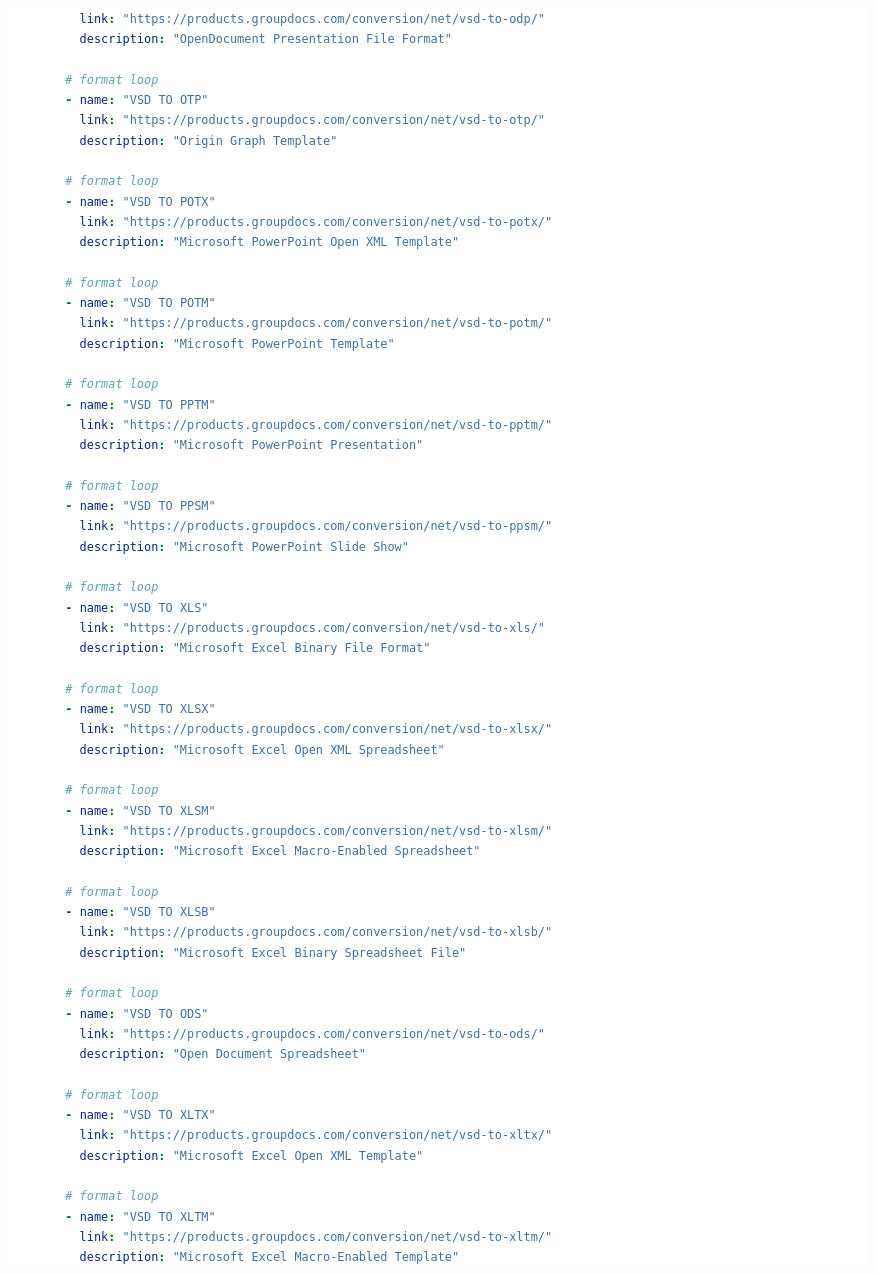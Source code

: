 ```yaml
          link: "https://products.groupdocs.com/conversion/net/vsd-to-odp/"
          description: "OpenDocument Presentation File Format"

        # format loop
        - name: "VSD TO OTP"
          link: "https://products.groupdocs.com/conversion/net/vsd-to-otp/"
          description: "Origin Graph Template"

        # format loop
        - name: "VSD TO POTX"
          link: "https://products.groupdocs.com/conversion/net/vsd-to-potx/"
          description: "Microsoft PowerPoint Open XML Template"

        # format loop
        - name: "VSD TO POTM"
          link: "https://products.groupdocs.com/conversion/net/vsd-to-potm/"
          description: "Microsoft PowerPoint Template"

        # format loop
        - name: "VSD TO PPTM"
          link: "https://products.groupdocs.com/conversion/net/vsd-to-pptm/"
          description: "Microsoft PowerPoint Presentation"

        # format loop
        - name: "VSD TO PPSM"
          link: "https://products.groupdocs.com/conversion/net/vsd-to-ppsm/"
          description: "Microsoft PowerPoint Slide Show"

        # format loop
        - name: "VSD TO XLS"
          link: "https://products.groupdocs.com/conversion/net/vsd-to-xls/"
          description: "Microsoft Excel Binary File Format"

        # format loop
        - name: "VSD TO XLSX"
          link: "https://products.groupdocs.com/conversion/net/vsd-to-xlsx/"
          description: "Microsoft Excel Open XML Spreadsheet"

        # format loop
        - name: "VSD TO XLSM"
          link: "https://products.groupdocs.com/conversion/net/vsd-to-xlsm/"
          description: "Microsoft Excel Macro-Enabled Spreadsheet"

        # format loop
        - name: "VSD TO XLSB"
          link: "https://products.groupdocs.com/conversion/net/vsd-to-xlsb/"
          description: "Microsoft Excel Binary Spreadsheet File"

        # format loop
        - name: "VSD TO ODS"
          link: "https://products.groupdocs.com/conversion/net/vsd-to-ods/"
          description: "Open Document Spreadsheet"

        # format loop
        - name: "VSD TO XLTX"
          link: "https://products.groupdocs.com/conversion/net/vsd-to-xltx/"
          description: "Microsoft Excel Open XML Template"

        # format loop
        - name: "VSD TO XLTM"
          link: "https://products.groupdocs.com/conversion/net/vsd-to-xltm/"
          description: "Microsoft Excel Macro-Enabled Template"

```